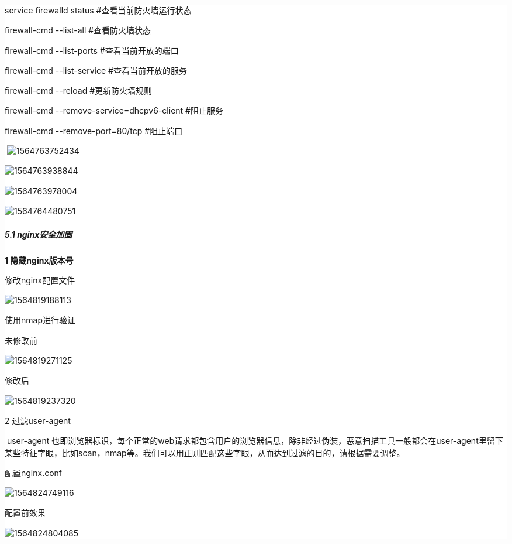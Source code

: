 service firewalld status #查看当前防火墙运行状态

firewall-cmd --list-all #查看防火墙状态

firewall-cmd --list-ports #查看当前开放的端口

firewall-cmd --list-service #查看当前开放的服务

firewall-cmd --reload #更新防火墙规则

firewall-cmd --remove-service=dhcpv6-client #阻止服务

firewall-cmd --remove-port=80/tcp #阻止端口

​			![1564763752434](C:\Users\PzBTT\AppData\Roaming\Typora\typora-user-images\1564763752434.png)

![1564763938844](C:\Users\PzBTT\AppData\Roaming\Typora\typora-user-images\1564763938844.png)

![1564763978004](C:\Users\PzBTT\AppData\Roaming\Typora\typora-user-images\1564763978004.png)

![1564764480751](C:\Users\PzBTT\AppData\Roaming\Typora\typora-user-images\1564764480751.png)



##### 5.1 nginx安全加固

**1 隐藏nginx版本号**

修改nginx配置文件

![1564819188113](C:\Users\PzBTT\AppData\Roaming\Typora\typora-user-images\1564819188113.png)

使用nmap进行验证

未修改前

![1564819271125](C:\Users\PzBTT\AppData\Roaming\Typora\typora-user-images\1564819271125.png)

修改后

![1564819237320](C:\Users\PzBTT\AppData\Roaming\Typora\typora-user-images\1564819237320.png)





2 过滤user-agent

​		user-agent 也即浏览器标识，每个正常的web请求都包含用户的浏览器信息，除非经过伪装，恶意扫描工具一般都会在user-agent里留下某些特征字眼，比如scan，nmap等。我们可以用正则匹配这些字眼，从而达到过滤的目的，请根据需要调整。

配置nginx.conf

![1564824749116](C:\Users\PzBTT\AppData\Roaming\Typora\typora-user-images\1564824749116.png)



配置前效果

![1564824804085](C:\Users\PzBTT\AppData\Roaming\Typora\typora-user-images\1564824804085.png)
